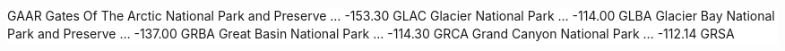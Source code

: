   </tr>

  <tr>

   <td width="85">GAAR</td>

   <td width="373">Gates Of The Arctic National Park and Preserve</td>

   <td width="53">…</td>

   <td width="53">-153.30</td>

  </tr>

  <tr>

   <td width="85">GLAC</td>

   <td width="373">Glacier National Park</td>

   <td width="53">…</td>

   <td width="53">-114.00</td>

  </tr>

  <tr>

   <td width="85">GLBA</td>

   <td width="373">Glacier Bay National Park and Preserve</td>

   <td width="53">…</td>

   <td width="53">-137.00</td>

  </tr>

  <tr>

   <td width="85">GRBA</td>

   <td width="373">Great Basin National Park</td>

   <td width="53">…</td>

   <td width="53">-114.30</td>

  </tr>

  <tr>

   <td width="85">GRCA</td>

   <td width="373">Grand Canyon National Park</td>

   <td width="53">…</td>

   <td width="53">-112.14</td>

  </tr>

  <tr>

   <td width="85">GRSA</td>
